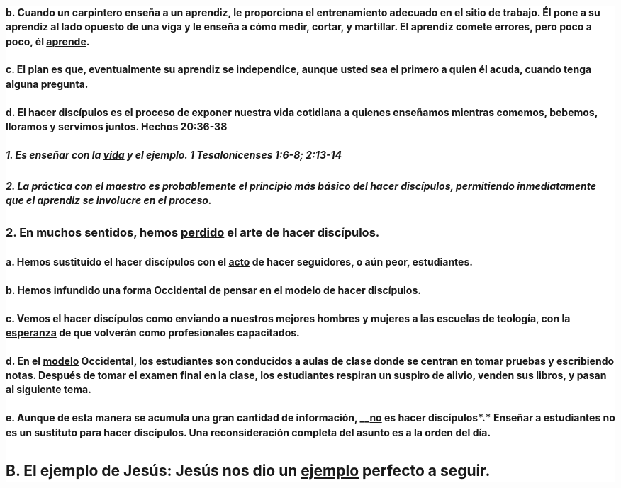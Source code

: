 ####              b.  Cuando un carpintero enseña a un aprendiz, le proporciona el entrenamiento adecuado en el sitio de trabajo. Él pone a su aprendiz al lado opuesto de una viga y le enseña a cómo medir, cortar, y martillar. El aprendiz comete errores, pero poco a poco, él __<u>aprende</u>__.

####              c.  El plan es que, eventualmente su aprendiz se independice, aunque usted sea el primero a quien él acuda, cuando tenga alguna __<u>pregunta</u>__.

####              d.  El **hacer discípulos** es el proceso de exponer nuestra vida cotidiana a quienes enseñamos mientras comemos, bebemos, lloramos y servimos juntos. Hechos 20:36-38

#####                 1.  Es enseñar con la __<u>vida</u>__ y el ejemplo. 1 Tesalonicenses 1:6-8; 2:13-14

#####                 2.  La práctica con el __<u>maestro</u>__ es probablemente el principio más básico del **hacer discípulos**, permitiendo inmediatamente que el aprendiz se involucre en el proceso.

###         2.  En muchos sentidos, hemos __<u>perdido</u>__ el arte de hacer discípulos.

####              a.  Hemos sustituido el **hacer discípulos** con el __<u>acto</u>__ de hacer seguidores, o aún peor, estudiantes.

####              b.  Hemos infundido una forma Occidental de pensar en el __<u>modelo</u>__ de **hacer discípulos.**

####              c.  Vemos el **hacer discípulos** como enviando a nuestros mejores hombres y mujeres a las escuelas de teología, con la __<u>esperanza</u>__ de que volverán como profesionales capacitados.

####              d.  En el __<u>modelo</u>__ Occidental, los estudiantes son conducidos a aulas de clase donde se centran en tomar pruebas y escribiendo notas. Después de tomar el examen final en la clase, los estudiantes respiran un suspiro de alivio, venden sus libros, y pasan al siguiente tema.

####              e.  Aunque de esta manera se acumula una gran cantidad de información, __<u>no</u> es hacer discípulos*.* Enseñar a estudiantes no es un sustituto para hacer discípulos. Una reconsideración completa del asunto es a la orden del día.

##     B.  El ejemplo de Jesús: Jesús nos dio un <u>ejemplo</u> perfecto a seguir.
